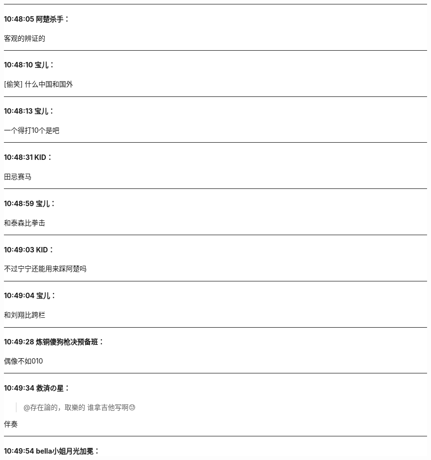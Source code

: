 *****

#### 10:48:05  阿楚杀手：

客观的辨证的

*****

#### 10:48:10  宝儿：

[偷笑] 什么中国和国外

*****

#### 10:48:13  宝儿：

一个得打10个是吧

*****

#### 10:48:31  KID：

田忌赛马

*****

#### 10:48:59  宝儿：

和泰森比拳击

*****

#### 10:49:03  KID：

不过宁宁还能用来踩阿楚吗

*****

#### 10:49:04  宝儿：

和刘翔比跨栏

*****

#### 10:49:28  炼铜傻狗枪决预备班：

偶像不如010

*****

#### 10:49:34  救済の星：

<blockquote>@存在論的，取樂的 谁拿吉他写啊😓</blockquote>
 伴奏

*****

#### 10:49:54  bella小姐月光加冕：
